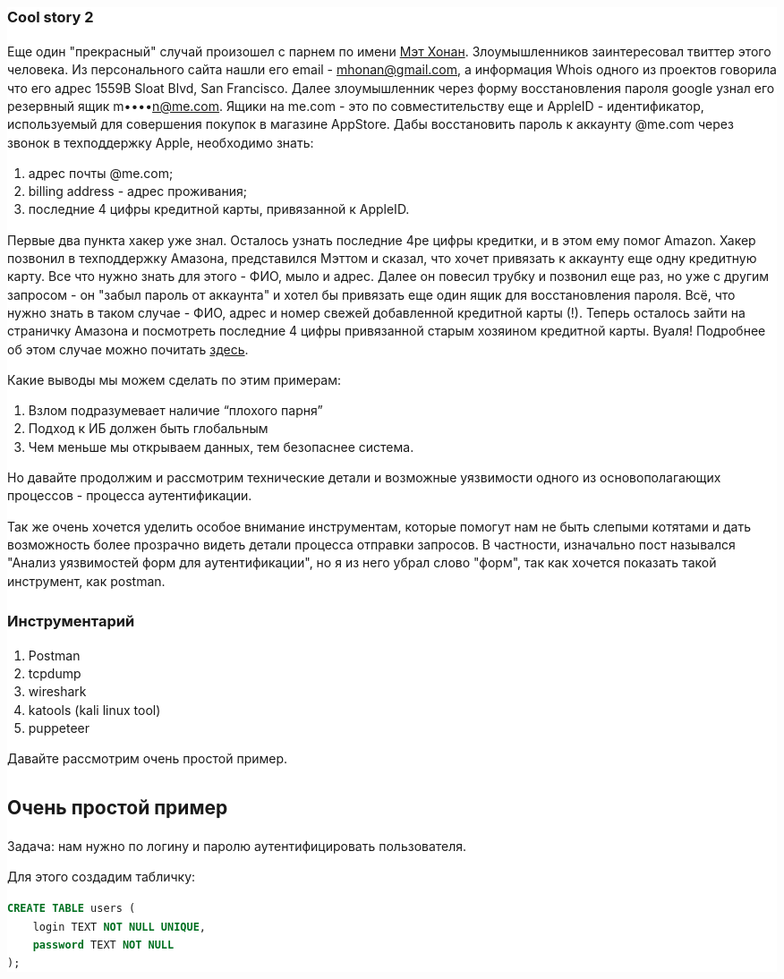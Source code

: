 ### Cool story 2

Еще один "прекрасный" случай произошел с парнем по имени [Мэт Хонан](https://twitter.com/mat). Злоумышленников заинтересовал твиттер этого человека. Из персонального сайта нашли его email - mhonan@gmail.com, а информация Whois одного из проектов говорила что его адрес 1559B Sloat Blvd, San Francisco. Далее злоумышленник через форму восстановления пароля google узнал его резервный ящик m••••n@me.com. Ящики на me.com - это по совместительству еще и AppleID -  идентификатор, используемый для совершения покупок в магазине AppStore. Дабы восстановить пароль к аккаунту @me.com через звонок в техподдержку Apple, необходимо знать:

1. адрес почты @me.com;
2. billing address - адрес проживания;
3. последние 4 цифры кредитной карты, привязанной к AppleID.

Первые два пункта хакер уже знал. Осталось узнать последние 4ре цифры кредитки, и в этом ему помог Amazon. Хакер позвонил в техподдержку Амазона, представился Мэттом и сказал, что хочет привязать к аккаунту еще одну кредитную карту. Все что нужно знать для этого - ФИО, мыло и адрес. Далее он повесил трубку и позвонил еще раз, но уже с другим запросом - он "забыл пароль от аккаунта" и хотел бы привязать еще один ящик для восстановления пароля. Всё, что нужно знать в таком случае - ФИО, адрес и номер свежей добавленной кредитной карты (!). Теперь осталось зайти на страничку Амазона и посмотреть последние 4 цифры привязанной старым хозяином кредитной карты. Вуаля!
Подробнее об этом случае можно почитать [здесь](http://www.itsec.pro/2012/08/blog-post_7.html).

Какие выводы мы можем сделать по этим примерам:

1. Взлом подразумевает наличие “плохого парня”
2. Подход к ИБ должен быть глобальным
3. Чем меньше мы открываем данных, тем безопаснее система.

Но давайте продолжим и рассмотрим технические детали и возможные уязвимости одного из основополагающих процессов - процесса аутентификации.

Так же очень хочется уделить особое внимание инструментам, которые помогут нам не быть слепыми котятами и дать возможность более прозрачно видеть детали процесса отправки запросов. В частности, изначально пост назывался "Анализ уязвимостей форм для аутентификации", но я из него убрал слово "форм", так как хочется показать такой инструмент, как postman.

### Инструментарий

1. Postman
2. tcpdump
3. wireshark
4. katools (kali linux tool)
5. puppeteer
 
Давайте рассмотрим очень простой пример.

## Очень простой пример

Задача: нам нужно по логину и паролю аутентифицировать пользователя.

Для этого создадим табличку:

```sql
CREATE TABLE users (
    login TEXT NOT NULL UNIQUE,
    password TEXT NOT NULL
);
```
